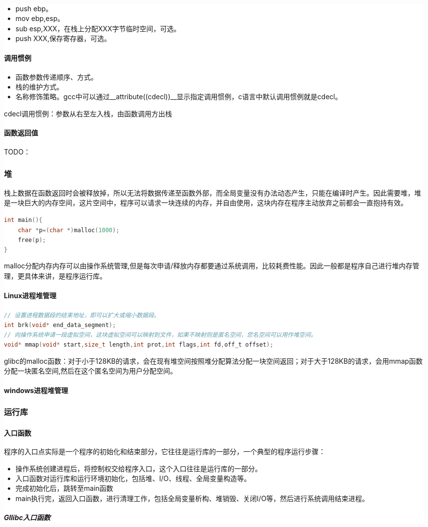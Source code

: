* push ebp。
* mov ebp,esp。
* sub esp,XXX，在栈上分配XXX字节临时空间，可选。
* push XXX,保存寄存器，可选。

#### 调用惯例

* 函数参数传递顺序、方式。
* 栈的维护方式。
* 名称修饰策略。gcc中可以通过\_\_attribute((cdecl))\_\_显示指定调用惯例，c语言中默认调用惯例就是cdecl。

 cdecl调用惯例：参数从右至左入栈，由函数调用方出栈

#### 函数返回值

TODO：

### 堆

栈上数据在函数返回时会被释放掉，所以无法将数据传递至函数外部，而全局变量没有办法动态产生，只能在编译时产生。因此需要堆，堆是一块巨大的内存空间，这片空间中，程序可以请求一块连续的内存，并自由使用，这块内存在程序主动放弃之前都会一直抱持有效。

````c
int main(){
    char *p=(char *)malloc(1000);
    free(p);
}
````

malloc分配内存内存可以由操作系统管理,但是每次申请/释放内存都要通过系统调用，比较耗费性能。因此一般都是程序自己进行堆内存管理，更具体来讲，是程序运行库。

#### Linux进程堆管理

```c
// 设置进程数据段的结束地址，即可以扩大或缩小数据段。
int brk(void* end_data_segment);
// 向操作系统申请一段虚拟空间，这块虚拟空间可以映射到文件，如果不映射则是匿名空间，您名空间可以用作堆空间。
void* mmap(void* start,size_t length,int prot,int flags,int fd,off_t offset);
```

glibc的malloc函数：对于小于128KB的请求，会在现有堆空间按照堆分配算法分配一块空间返回；对于大于128KB的请求，会用mmap函数分配一块匿名空间,然后在这个匿名空间为用户分配空间。

#### windows进程堆管理

### 运行库

#### 入口函数

程序的入口点实际是一个程序的初始化和结束部分，它往往是运行库的一部分，一个典型的程序运行步骤：

* 操作系统创建进程后，将控制权交给程序入口，这个入口往往是运行库的一部分。
* 入口函数对运行库和运行环境初始化，包括堆、I/O、线程、全局变量构造等。
* 完成初始化后，跳转至main函数
* main执行完，返回入口函数，进行清理工作，包括全局变量析构、堆销毁、关闭I/O等，然后进行系统调用结束进程。

##### Gllibc入口函数

